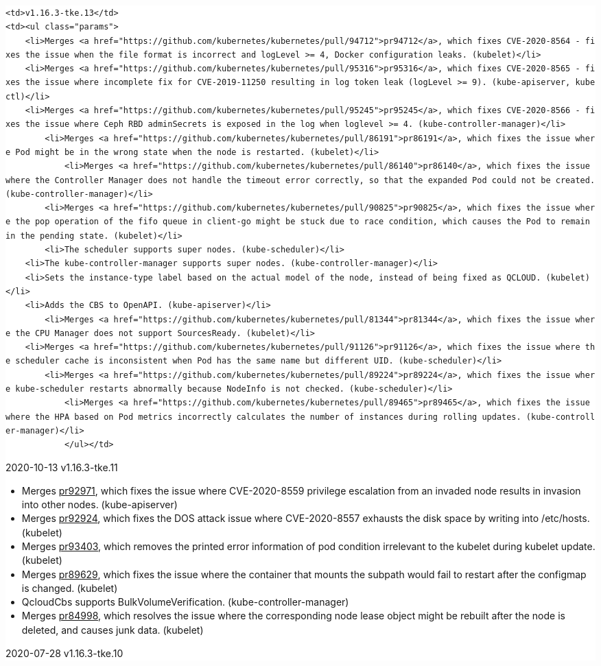     <td>v1.16.3-tke.13</td>	
    <td><ul class="params">
		<li>Merges <a href="https://github.com/kubernetes/kubernetes/pull/94712">pr94712</a>, which fixes CVE-2020-8564 - fixes the issue when the file format is incorrect and logLevel >= 4, Docker configuration leaks. (kubelet)</li>
		<li>Merges <a href="https://github.com/kubernetes/kubernetes/pull/95316">pr95316</a>, which fixes CVE-2020-8565 - fixes the issue where incomplete fix for CVE-2019-11250 resulting in log token leak (logLevel >= 9). (kube-apiserver, kubectl)</li>
		<li>Merges <a href="https://github.com/kubernetes/kubernetes/pull/95245">pr95245</a>, which fixes CVE-2020-8566 - fixes the issue where Ceph RBD adminSecrets is exposed in the log when loglevel >= 4. (kube-controller-manager)</li>
	        <li>Merges <a href="https://github.com/kubernetes/kubernetes/pull/86191">pr86191</a>, which fixes the issue where Pod might be in the wrong state when the node is restarted. (kubelet)</li>
                <li>Merges <a href="https://github.com/kubernetes/kubernetes/pull/86140">pr86140</a>, which fixes the issue where the Controller Manager does not handle the timeout error correctly, so that the expanded Pod could not be created. (kube-controller-manager)</li>
	        <li>Merges <a href="https://github.com/kubernetes/kubernetes/pull/90825">pr90825</a>, which fixes the issue where the pop operation of the fifo queue in client-go might be stuck due to race condition, which causes the Pod to remain in the pending state. (kubelet)</li>
	        <li>The scheduler supports super nodes. (kube-scheduler)</li>
		<li>The kube-controller-manager supports super nodes. (kube-controller-manager)</li>
		<li>Sets the instance-type label based on the actual model of the node, instead of being fixed as QCLOUD. (kubelet)</li>
		<li>Adds the CBS to OpenAPI. (kube-apiserver)</li>
	        <li>Merges <a href="https://github.com/kubernetes/kubernetes/pull/81344">pr81344</a>, which fixes the issue where the CPU Manager does not support SourcesReady. (kubelet)</li>
		<li>Merges <a href="https://github.com/kubernetes/kubernetes/pull/91126">pr91126</a>, which fixes the issue where the scheduler cache is inconsistent when Pod has the same name but different UID. (kube-scheduler)</li>
	        <li>Merges <a href="https://github.com/kubernetes/kubernetes/pull/89224">pr89224</a>, which fixes the issue where kube-scheduler restarts abnormally because NodeInfo is not checked. (kube-scheduler)</li>
                <li>Merges <a href="https://github.com/kubernetes/kubernetes/pull/89465">pr89465</a>, which fixes the issue where the HPA based on Pod metrics incorrectly calculates the number of instances during rolling updates. (kube-controller-manager)</li>
                </ul></td>
</tr>	    
<tr>
    <td>2020-10-13</td>	
    <td>v1.16.3-tke.11</td>	
    <td><ul class="params">
	    <li>Merges <a href="https://github.com/kubernetes/kubernetes/pull/92971">pr92971</a>, which fixes the issue where CVE-2020-8559 privilege escalation from an invaded node results in invasion into other nodes. (kube-apiserver)</li>
	    <li>Merges <a href="https://github.com/kubernetes/kubernetes/pull/92924">pr92924</a>, which fixes the DOS attack issue where CVE-2020-8557 exhausts the disk space by writing into /etc/hosts. (kubelet)</li>
	    <li>Merges <a href="https://github.com/kubernetes/kubernetes/pull/93403">pr93403</a>, which removes the printed error information of pod condition irrelevant to the kubelet during kubelet update. (kubelet)</li>
	    <li>Merges <a href="https://github.com/kubernetes/kubernetes/pull/89629">pr89629</a>, which fixes the issue where the container that mounts the subpath would fail to restart after the configmap is changed. (kubelet)</li>
	    <li>QcloudCbs supports BulkVolumeVerification. (kube-controller-manager)</li>
	    <li>Merges <a href="https://github.com/kubernetes/kubernetes/pull/84998">pr84998</a>, which resolves the issue where the corresponding node lease object might be rebuilt after the node is deleted, and causes junk data. (kubelet)</li></ul></td>
</tr>
<tr>
    <td>2020-07-28</td>	
    <td>v1.16.3-tke.10</td>	
